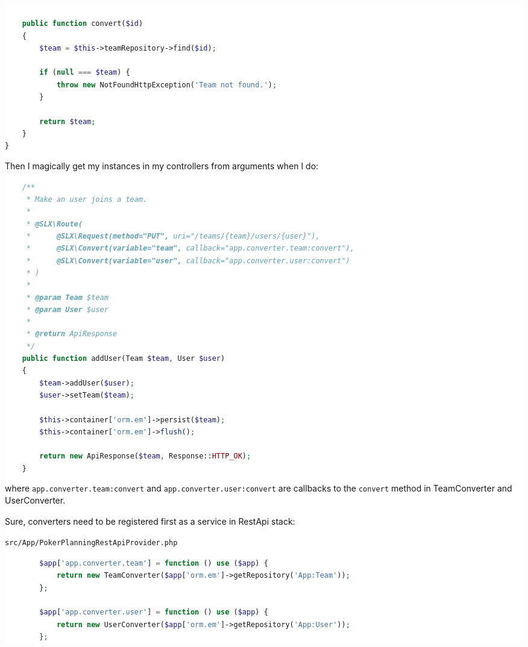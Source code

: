 ``` php

    public function convert($id)
    {
        $team = $this->teamRepository->find($id);

        if (null === $team) {
            throw new NotFoundHttpException('Team not found.');
        }

        return $team;
    }
}
```

Then I magically get my instances in my controllers from arguments when I do:

``` php
    /**
     * Make an user joins a team.
     *
     * @SLX\Route(
     *      @SLX\Request(method="PUT", uri="/teams/{team}/users/{user}"),
     *      @SLX\Convert(variable="team", callback="app.converter.team:convert"),
     *      @SLX\Convert(variable="user", callback="app.converter.user:convert")
     * )
     *
     * @param Team $team
     * @param User $user
     *
     * @return ApiResponse
     */
    public function addUser(Team $team, User $user)
    {
        $team->addUser($user);
        $user->setTeam($team);

        $this->container['orm.em']->persist($team);
        $this->container['orm.em']->flush();

        return new ApiResponse($team, Response::HTTP_OK);
    }
```

where `app.converter.team:convert` and `app.converter.user:convert`
are callbacks to the `convert` method in TeamConverter and UserConverter.

Sure, converters need to be registered first as a service in RestApi stack:

`src/App/PokerPlanningRestApiProvider.php`

``` php
        $app['app.converter.team'] = function () use ($app) {
            return new TeamConverter($app['orm.em']->getRepository('App:Team'));
        };

        $app['app.converter.user'] = function () use ($app) {
            return new UserConverter($app['orm.em']->getRepository('App:User'));
        };
```
